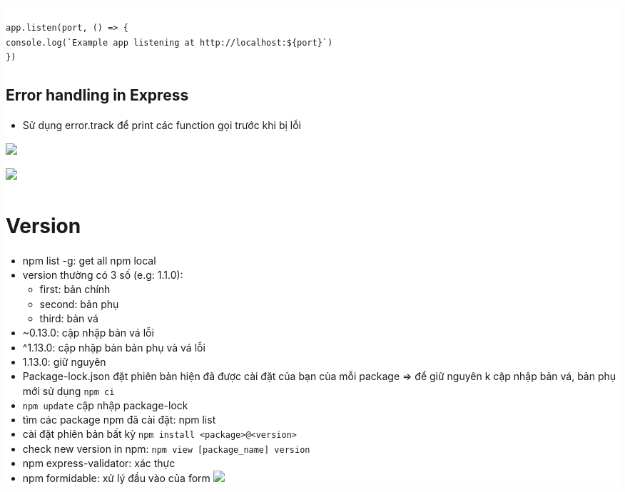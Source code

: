 ```javascript=

app.listen(port, () => {
console.log(`Example app listening at http://localhost:${port}`)
})

```

## Error handling in Express
- Sử dụng error.track để print các function gọi trước khi bị lỗi

![](https://hackmd.io/_uploads/Sk_k6egWp.png)

![](https://hackmd.io/_uploads/SJqNpxlZp.png)


# Version
- npm list -g: get all npm local
- version thường có 3 số (e.g: 1.1.0): 
    - first: bản chính
    - second: bản phụ
    - third: bản vá
- ~0.13.0: cập nhập bản vá lỗi
- ^1.13.0: cập nhập bản bản phụ và vá lỗi
- 1.13.0: giữ nguyên
- Package-lock.json đặt phiên bản hiện đã được cài đặt của bạn của mỗi package => để giữ nguyên k cập nhập bản vá, bản phụ mới sử dụng `npm ci`
- `npm update` cập nhập package-lock
- tìm các package npm đã cài đặt: npm list
- cài đặt phiên bản bất kỳ `npm install <package>@<version>`
- check new version in npm: `npm view [package_name] version` 
- npm express-validator: xác thực
- npm formidable: xử lý đầu vào của form
![](https://i.imgur.com/WSjyFlz.png)

